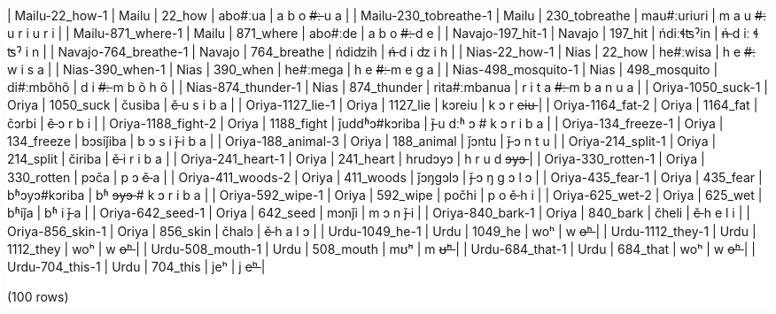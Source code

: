 | Mailu-22_how-1 | Mailu | 22_how | abo#ːua | a b o <s> #ː </s> u a |
| Mailu-230_tobreathe-1 | Mailu | 230_tobreathe | mau#ːuriuri | m a u <s> #ː </s> u r i u r i |
| Mailu-871_where-1 | Mailu | 871_where | abo#ːde | a b o <s> #ː </s> d e |
| Navajo-197_hit-1 | Navajo | 197_hit | ńdiːɬʦˀin | <s> ń </s> d iː ɬ ʦˀ i n |
| Navajo-764_breathe-1 | Navajo | 764_breathe | ńdiʣih | <s> ń </s> d i ʣ i h |
| Nias-22_how-1 | Nias | 22_how | he#ːwisa | h e <s> #ː </s> w i s a |
| Nias-390_when-1 | Nias | 390_when | he#ːmega | h e <s> #ː </s> m e g a |
| Nias-498_mosquito-1 | Nias | 498_mosquito | di#ːmbõhõ | d i <s> #ː </s> m b õ h õ |
| Nias-874_thunder-1 | Nias | 874_thunder | rita#ːmbanua | r i t a <s> #ː </s> m b a n u a |
| Oriya-1050_suck-1 | Oriya | 1050_suck | čusiba | <s> č </s> u s i b a |
| Oriya-1127_lie-1 | Oriya | 1127_lie | kɔreiu | k ɔ r <s> eiu </s> |
| Oriya-1164_fat-2 | Oriya | 1164_fat | čɔrbi | <s> č </s> ɔ r b i |
| Oriya-1188_fight-2 | Oriya | 1188_fight | ǰuddʱɔ#kɔriba | <s> ǰ </s> u dːʱ ɔ # k ɔ r i b a |
| Oriya-134_freeze-1 | Oriya | 134_freeze | bɔsiǰiba | b ɔ s i <s> ǰ </s> i b a |
| Oriya-188_animal-3 | Oriya | 188_animal | ǰɔntu | <s> ǰ </s> ɔ n t u |
| Oriya-214_split-1 | Oriya | 214_split | čiriba | <s> č </s> i r i b a |
| Oriya-241_heart-1 | Oriya | 241_heart | hrudɔyɔ | h r u d <s> ɔyɔ </s> |
| Oriya-330_rotten-1 | Oriya | 330_rotten | pɔča | p ɔ <s> č </s> a |
| Oriya-411_woods-2 | Oriya | 411_woods | ǰɔŋgɔlɔ | <s> ǰ </s> ɔ ŋ g ɔ l ɔ |
| Oriya-435_fear-1 | Oriya | 435_fear | bʱɔyɔ#kɔriba | bʱ <s> ɔyɔ </s> # k ɔ r i b a |
| Oriya-592_wipe-1 | Oriya | 592_wipe | počhi | p o <s> č </s> h i |
| Oriya-625_wet-2 | Oriya | 625_wet | bʱiǰa | bʱ i <s> ǰ </s> a |
| Oriya-642_seed-1 | Oriya | 642_seed | mɔnǰi | m ɔ n <s> ǰ </s> i |
| Oriya-840_bark-1 | Oriya | 840_bark | čheli | <s> č </s> h e l i |
| Oriya-856_skin-1 | Oriya | 856_skin | čhalɔ | <s> č </s> h a l ɔ |
| Urdu-1049_he-1 | Urdu | 1049_he | woʰ | w <s> oʰ </s> |
| Urdu-1112_they-1 | Urdu | 1112_they | woʰ | w <s> oʰ </s> |
| Urdu-508_mouth-1 | Urdu | 508_mouth | mʊ̃ʰ | m <s> ʊ̃ʰ </s> |
| Urdu-684_that-1 | Urdu | 684_that | woʰ | w <s> oʰ </s> |
| Urdu-704_this-1 | Urdu | 704_this | jeʰ | j <s> eʰ </s> |

(100 rows)


